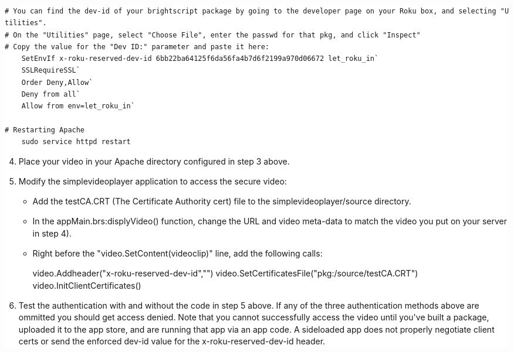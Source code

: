     # You can find the dev-id of your brightscript package by going to the developer page on your Roku box, and selecting "Utilities".
    # On the "Utilities" page, select "Choose File", enter the passwd for that pkg, and click "Inspect"
    # Copy the value for the "Dev ID:" parameter and paste it here:
        SetEnvIf x-roku-reserved-dev-id 6bb22ba64125f6da56fa4b7d6f2199a970d06672 let_roku_in`
        SSLRequireSSL`
        Order Deny,Allow`
        Deny from all`
        Allow from env=let_roku_in`
    
    # Restarting Apache
        sudo service httpd restart
    

4.  Place your video in your Apache directory configured in step 3 above.
    
5.  Modify the simplevideoplayer application to access the secure video:
    
    *   Add the testCA.CRT (The Certificate Authority cert) file to the simplevideoplayer/source directory.
    *   In the appMain.brs:displyVideo() function, change the URL and video meta-data to match the video you put on your server in step 4).
    *   Right before the "video.SetContent(videoclip)" line, add the following calls:

          video.Addheader("x-roku-reserved-dev-id","")
          video.SetCertificatesFile("pkg:/source/testCA.CRT")
          video.InitClientCertificates()
    

6.  Test the authentication with and without the code in step 5 above. If any of the three authentication methods above are ommitted you should get access denied. Note that you cannot successfully access the video until you've built a package, uploaded it to the app store, and are running that app via an app code. A sideloaded app does not properly negotiate client certs or send the enforced dev-id value for the x-roku-reserved-dev-id header.